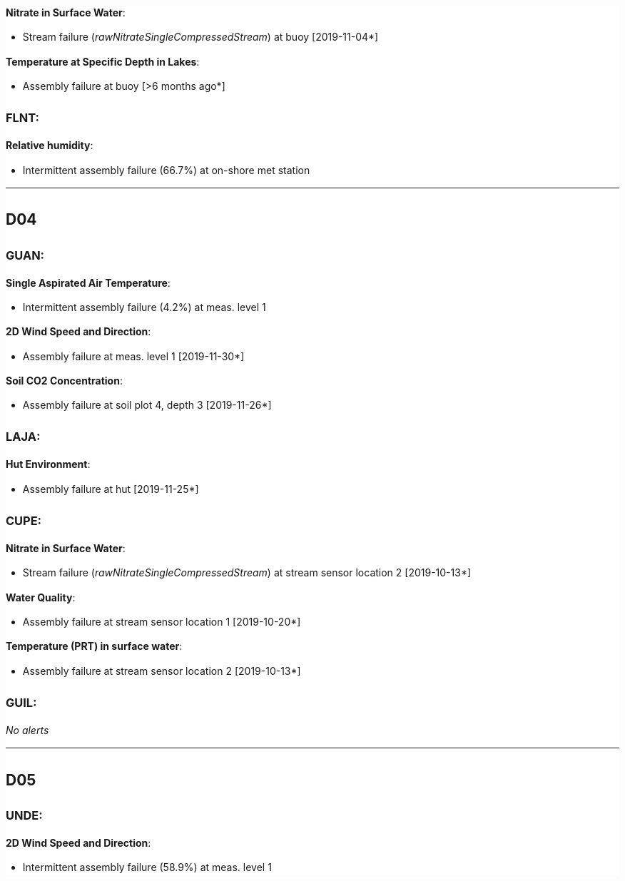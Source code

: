 **Nitrate in Surface Water**:
 - Stream failure (_rawNitrateSingleCompressedStream_) at buoy [2019-11-04*]

**Temperature at Specific Depth in Lakes**:
 - Assembly failure at buoy [>6 months ago*]

### FLNT:

**Relative humidity**:
 - Intermittent assembly failure (66.7%) at on-shore met station

***
## D04

### GUAN:

**Single Aspirated Air Temperature**:
 - Intermittent assembly failure (4.2%) at meas. level 1

**2D Wind Speed and Direction**:
 - Assembly failure at meas. level 1 [2019-11-30*]

**Soil CO2 Concentration**:
 - Assembly failure at soil plot 4, depth 3 [2019-11-26*]

### LAJA:

**Hut Environment**:
 - Assembly failure at hut [2019-11-25*]

### CUPE:

**Nitrate in Surface Water**:
 - Stream failure (_rawNitrateSingleCompressedStream_) at stream sensor location 2 [2019-10-13*]

**Water Quality**:
 - Assembly failure at stream sensor location 1 [2019-10-20*]

**Temperature (PRT) in surface water**:
 - Assembly failure at stream sensor location 2 [2019-10-13*]

### GUIL:

_No alerts_

***
## D05

### UNDE:

**2D Wind Speed and Direction**:
 - Intermittent assembly failure (58.9%) at meas. level 1
